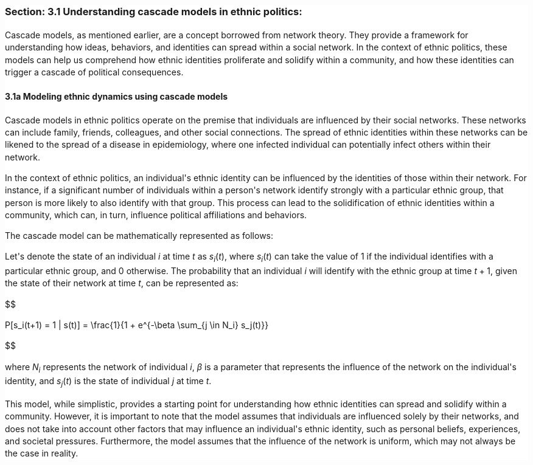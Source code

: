 

### Section: 3.1 Understanding cascade models in ethnic politics:



Cascade models, as mentioned earlier, are a concept borrowed from network theory. They provide a framework for understanding how ideas, behaviors, and identities can spread within a social network. In the context of ethnic politics, these models can help us comprehend how ethnic identities proliferate and solidify within a community, and how these identities can trigger a cascade of political consequences.



#### 3.1a Modeling ethnic dynamics using cascade models



Cascade models in ethnic politics operate on the premise that individuals are influenced by their social networks. These networks can include family, friends, colleagues, and other social connections. The spread of ethnic identities within these networks can be likened to the spread of a disease in epidemiology, where one infected individual can potentially infect others within their network.



In the context of ethnic politics, an individual's ethnic identity can be influenced by the identities of those within their network. For instance, if a significant number of individuals within a person's network identify strongly with a particular ethnic group, that person is more likely to also identify with that group. This process can lead to the solidification of ethnic identities within a community, which can, in turn, influence political affiliations and behaviors.



The cascade model can be mathematically represented as follows:



Let's denote the state of an individual $i$ at time $t$ as $s_i(t)$, where $s_i(t)$ can take the value of 1 if the individual identifies with a particular ethnic group, and 0 otherwise. The probability that an individual $i$ will identify with the ethnic group at time $t+1$, given the state of their network at time $t$, can be represented as:



$$

P[s_i(t+1) = 1 | s(t)] = \frac{1}{1 + e^{-\beta \sum_{j \in N_i} s_j(t)}}

$$



where $N_i$ represents the network of individual $i$, $\beta$ is a parameter that represents the influence of the network on the individual's identity, and $s_j(t)$ is the state of individual $j$ at time $t$.



This model, while simplistic, provides a starting point for understanding how ethnic identities can spread and solidify within a community. However, it is important to note that the model assumes that individuals are influenced solely by their networks, and does not take into account other factors that may influence an individual's ethnic identity, such as personal beliefs, experiences, and societal pressures. Furthermore, the model assumes that the influence of the network is uniform, which may not always be the case in reality.


[^1^]: Rudman, L. A., & Goodwin, S. A. (2004). Gender differences in automatic in-group bias: why do women like women more than men like men? Journal of personality and social psychology, 87(4), 494.
[^2^]: Fershtman, C., & Gneezy, U. (2001). Discrimination in a segmented society: An experimental approach. The Quarterly Journal of Economics, 116(1), 351-377.
[^3^]: Van Vugt, M., De Cremer, D., & Janssen, D. P. (2007). Gender differences in cooperation and competition: The male-warrior hypothesis. Psychological science, 18(1), 19-23.
[^4^]: Coleman, V. H., & Carter, M. M. (2007). Biracial self-identification: Impact on trait anxiety, social anxiety, and depression. Identity: An International Journal of Theory and Research, 7(2), 103-114.
[^5^]: Boyer, P., Liénard, P., & McCorkle, W. W. (2008). Ritual, Memory, and Death: Comparative Perspectives on Cameroonian Rituals of Mourning. Current Anthropology, 49(2), 281-303.
[^6^]: Güney, Y. (1982). Yol. Turkey: Cactus Film.
[^6^]: Greenberg, J., Pyszczynski, T., Solomon, S., Rosenblatt, A., Veeder, M., Kirkland, S., & Lyon, D. (1990). Evidence for terror management theory II: The effects of mortality salience on reactions to those who threaten or bolster the cultural worldview. Journal of Personality and Social Psychology, 58(2), 308–318.
[^7^]: Goffman, E. (1963). Stigma: Notes on the Management of Spoiled Identity. Prentice-Hall.
[^8^]: Major, B., & O'Brien, L. T. (2005). The social psychology of stigma. Annual review of psychology, 56, 393-421.
[^9^]: Pettigrew, T. F., & Tropp, L. R. (2006). A meta-analytic test of intergroup contact theory. Journal of Personality and Social Psychology, 90(5), 751–783. https://doi.org/10.1037/0022-3514.90.5.751
[^10^]: Allport, G. W. (1954). The nature of prejudice. Addison-Wesley.
[^11^]: Pettigrew, T. F., & Tropp, L. R. (2006). A meta-analytic test of intergroup contact theory. Journal of Personality and Social Psychology, 90(5), 751–783.
[^12^]: Allport, G. W. (1954). The nature of prejudice. Reading, MA: Addison-Wesley.